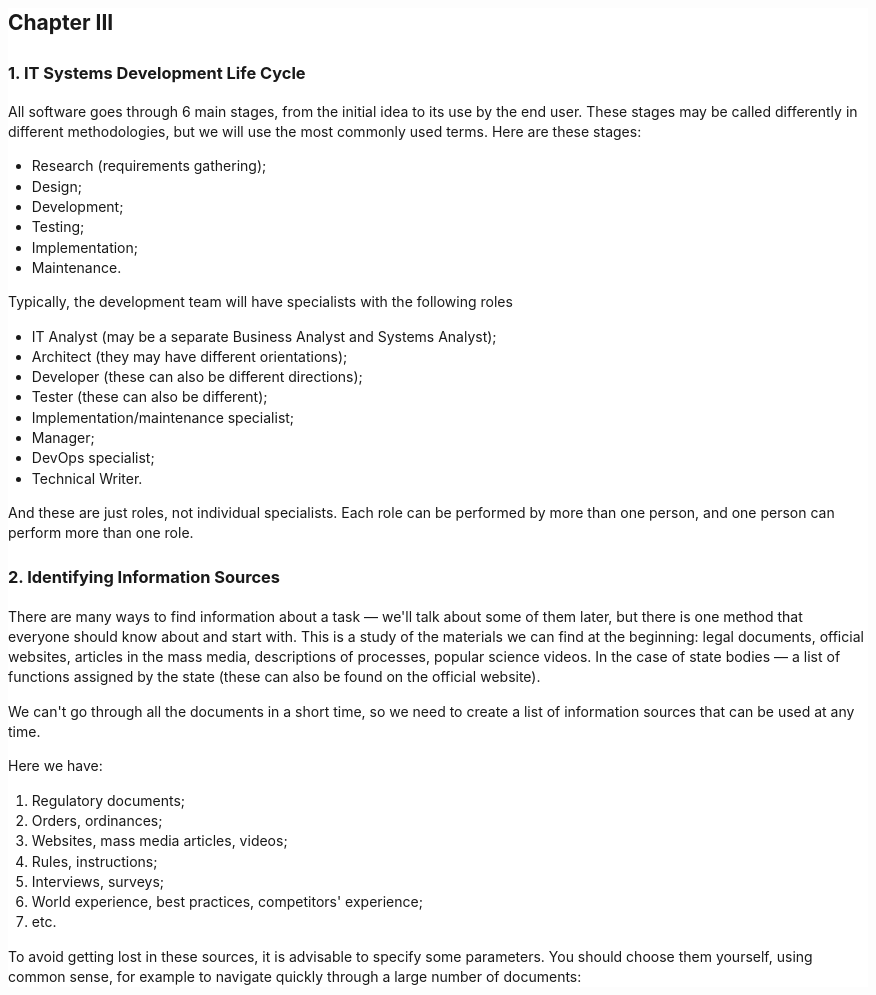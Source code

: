 ## Chapter III <div id="chapter-iii"></div>

### 1. IT Systems Development Life Cycle <div id="31"></div>

All software goes through 6 main stages, from the initial idea to its use by the end user. These stages may be called differently in different methodologies, but we will use the most commonly used terms. Here are these stages:

- Research (requirements gathering);
- Design;
- Development;
- Testing;
- Implementation;
- Maintenance.

Typically, the development team will have specialists with the following roles

- IT Analyst (may be a separate Business Analyst and Systems Analyst);
- Architect (they may have different orientations);
- Developer (these can also be different directions);
- Tester (these can also be different);
- Implementation/maintenance specialist;
- Manager;
- DevOps specialist;
- Technical Writer.

And these are just roles, not individual specialists. Each role can be performed by more than one person, and one person can perform more than one role.

### 2. Identifying Information Sources <div id="32"></div>

There are many ways to find information about a task — we'll talk about some of them later, but there is one method that everyone should know about and start with. This is a study of the materials we can find at the beginning: legal documents, official websites, articles in the mass media, descriptions of processes, popular science videos. In the case of state bodies — a list of functions assigned by the state (these can also be found on the official website).

We can't go through all the documents in a short time, so we need to create a list of information sources that can be used at any time.

Here we have:

1. Regulatory documents;
2. Orders, ordinances;
3. Websites, mass media articles, videos;
4. Rules, instructions;
5. Interviews, surveys;
6. World experience, best practices, competitors' experience;
7. etc.

To avoid getting lost in these sources, it is advisable to specify some parameters. You should choose them yourself, using common sense, for example to navigate quickly through a large number of documents:

